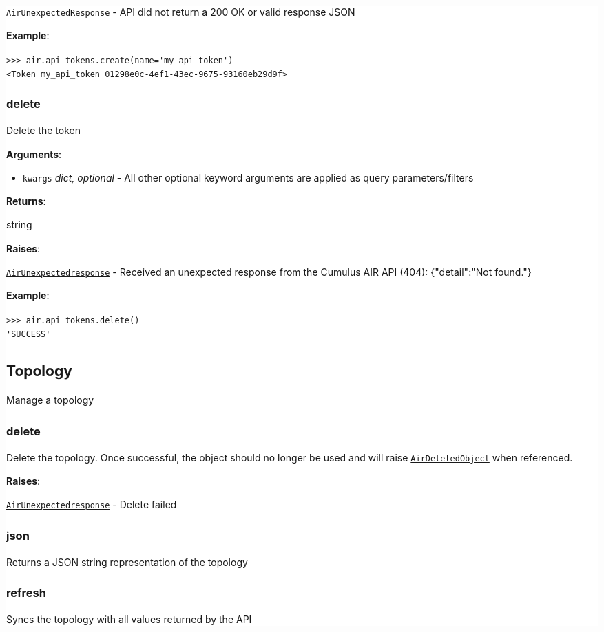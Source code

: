   [`AirUnexpectedResponse`](#airerror) - API did not return a 200 OK
  or valid response JSON
  

**Example**:

```
>>> air.api_tokens.create(name='my_api_token')
<Token my_api_token 01298e0c-4ef1-43ec-9675-93160eb29d9f>
```

<a name="air_sdk.api_token.TokenApi.delete"></a>
### delete

Delete the token

**Arguments**:

- `kwargs` _dict, optional_ - All other optional keyword arguments are applied as query
  parameters/filters
  

**Returns**:

  string
  

**Raises**:

  [`AirUnexpectedresponse`](#airerror) - Received an unexpected response 
  from the Cumulus AIR API (404): {"detail":"Not found."}
  

**Example**:

```
>>> air.api_tokens.delete()
'SUCCESS'
```


## Topology

Manage a topology

### delete
Delete the topology. Once successful, the object should no longer be used and will raise
[`AirDeletedObject`](#airerror) when referenced.

**Raises**:

  [`AirUnexpectedresponse`](#airerror) - Delete failed
  
  ### json
  Returns a JSON string representation of the topology
  
  ### refresh
  Syncs the topology with all values returned by the API
  